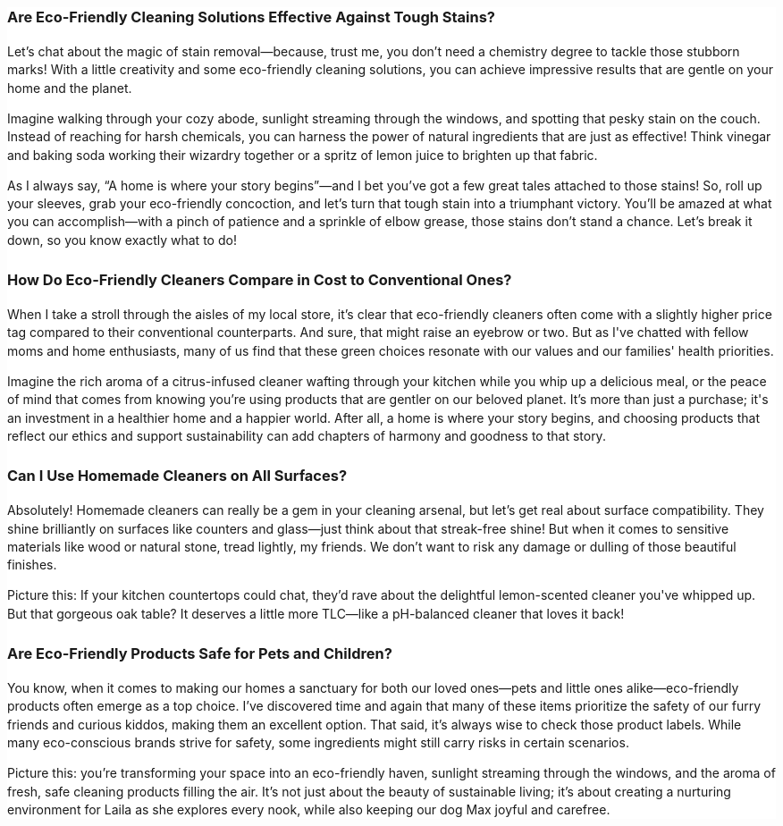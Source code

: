 ### Are Eco-Friendly Cleaning Solutions Effective Against Tough Stains?

Let’s chat about the magic of stain removal—because, trust me, you don’t need a chemistry degree to tackle those stubborn marks! With a little creativity and some eco-friendly cleaning solutions, you can achieve impressive results that are gentle on your home and the planet.

Imagine walking through your cozy abode, sunlight streaming through the windows, and spotting that pesky stain on the couch. Instead of reaching for harsh chemicals, you can harness the power of natural ingredients that are just as effective! Think vinegar and baking soda working their wizardry together or a spritz of lemon juice to brighten up that fabric.

As I always say, “A home is where your story begins”—and I bet you’ve got a few great tales attached to those stains! So, roll up your sleeves, grab your eco-friendly concoction, and let’s turn that tough stain into a triumphant victory. You’ll be amazed at what you can accomplish—with a pinch of patience and a sprinkle of elbow grease, those stains don’t stand a chance. Let’s break it down, so you know exactly what to do!

### How Do Eco-Friendly Cleaners Compare in Cost to Conventional Ones?

When I take a stroll through the aisles of my local store, it’s clear that eco-friendly cleaners often come with a slightly higher price tag compared to their conventional counterparts. And sure, that might raise an eyebrow or two. But as I've chatted with fellow moms and home enthusiasts, many of us find that these green choices resonate with our values and our families' health priorities.

Imagine the rich aroma of a citrus-infused cleaner wafting through your kitchen while you whip up a delicious meal, or the peace of mind that comes from knowing you’re using products that are gentler on our beloved planet. It’s more than just a purchase; it's an investment in a healthier home and a happier world. After all, a home is where your story begins, and choosing products that reflect our ethics and support sustainability can add chapters of harmony and goodness to that story.

### Can I Use Homemade Cleaners on All Surfaces?

Absolutely! Homemade cleaners can really be a gem in your cleaning arsenal, but let’s get real about surface compatibility. They shine brilliantly on surfaces like counters and glass—just think about that streak-free shine! But when it comes to sensitive materials like wood or natural stone, tread lightly, my friends. We don’t want to risk any damage or dulling of those beautiful finishes.

Picture this: If your kitchen countertops could chat, they’d rave about the delightful lemon-scented cleaner you've whipped up. But that gorgeous oak table? It deserves a little more TLC—like a pH-balanced cleaner that loves it back!

### Are Eco-Friendly Products Safe for Pets and Children?

You know, when it comes to making our homes a sanctuary for both our loved ones—pets and little ones alike—eco-friendly products often emerge as a top choice. I’ve discovered time and again that many of these items prioritize the safety of our furry friends and curious kiddos, making them an excellent option. That said, it’s always wise to check those product labels. While many eco-conscious brands strive for safety, some ingredients might still carry risks in certain scenarios.

Picture this: you’re transforming your space into an eco-friendly haven, sunlight streaming through the windows, and the aroma of fresh, safe cleaning products filling the air. It’s not just about the beauty of sustainable living; it’s about creating a nurturing environment for Laila as she explores every nook, while also keeping our dog Max joyful and carefree.
